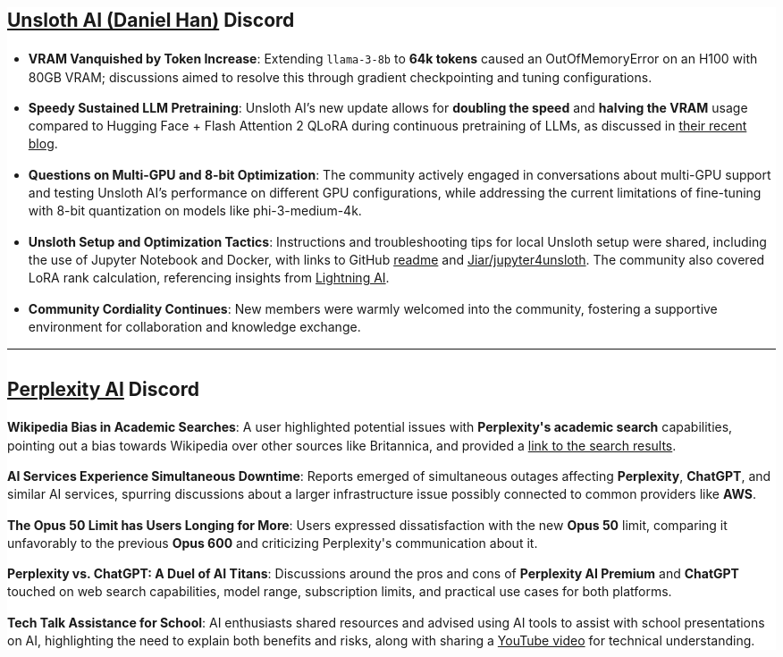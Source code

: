 


## [Unsloth AI (Daniel Han)](https://discord.com/channels/1179035537009545276) Discord

- **VRAM Vanquished by Token Increase**: Extending `llama-3-8b` to **64k tokens** caused an OutOfMemoryError on an H100 with 80GB VRAM; discussions aimed to resolve this through gradient checkpointing and tuning configurations.
  
- **Speedy Sustained LLM Pretraining**: Unsloth AI’s new update allows for **doubling the speed** and **halving the VRAM** usage compared to Hugging Face + Flash Attention 2 QLoRA during continuous pretraining of LLMs, as discussed in [their recent blog](https://unsloth.ai/blog/contpretraining).

- **Questions on Multi-GPU and 8-bit Optimization**: The community actively engaged in conversations about multi-GPU support and testing Unsloth AI’s performance on different GPU configurations, while addressing the current limitations of fine-tuning with 8-bit quantization on models like phi-3-medium-4k.

- **Unsloth Setup and Optimization Tactics**: Instructions and troubleshooting tips for local Unsloth setup were shared, including the use of Jupyter Notebook and Docker, with links to GitHub [readme](https://github.com/unslothai/unsloth?tab=readme-ov-file#-installation-instructions) and [Jiar/jupyter4unsloth](https://github.com/Jiar/jupyter4unsloth). The community also covered LoRA rank calculation, referencing insights from [Lightning AI](https://lightning.ai/pages/community/lora-insights/).

- **Community Cordiality Continues**: New members were warmly welcomed into the community, fostering a supportive environment for collaboration and knowledge exchange.



---



## [Perplexity AI](https://discord.com/channels/1047197230748151888) Discord

**Wikipedia Bias in Academic Searches**: A user highlighted potential issues with **Perplexity's academic search** capabilities, pointing out a bias towards Wikipedia over other sources like Britannica, and provided a [link to the search results](https://www.perplexity.ai/search/I-want-to-ZoV4zN4LRKa2YcbFG52K.Q).

**AI Services Experience Simultaneous Downtime**: Reports emerged of simultaneous outages affecting **Perplexity**, **ChatGPT**, and similar AI services, spurring discussions about a larger infrastructure issue possibly connected to common providers like **AWS**.

**The Opus 50 Limit has Users Longing for More**: Users expressed dissatisfaction with the new **Opus 50** limit, comparing it unfavorably to the previous **Opus 600** and criticizing Perplexity's communication about it.

**Perplexity vs. ChatGPT: A Duel of AI Titans**: Discussions around the pros and cons of **Perplexity AI Premium** and **ChatGPT** touched on web search capabilities, model range, subscription limits, and practical use cases for both platforms.

**Tech Talk Assistance for School**: AI enthusiasts shared resources and advised using AI tools to assist with school presentations on AI, highlighting the need to explain both benefits and risks, along with sharing a [YouTube video](https://youtu.be/wjZofJX0v4M) for technical understanding.
